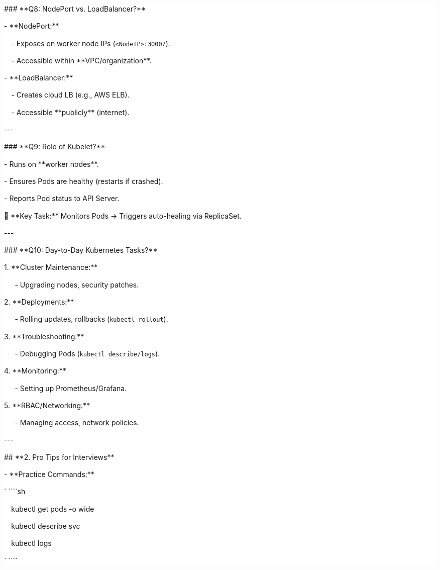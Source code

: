 \### \*\*Q8: NodePort vs. LoadBalancer?\*\*  

\- \*\*NodePort:\*\*  

`  `- Exposes on worker node IPs (`<NodeIP>:30007`).  

`  `- Accessible within \*\*VPC/organization\*\*.  

\- \*\*LoadBalancer:\*\*  

`  `- Creates cloud LB (e.g., AWS ELB).  

`  `- Accessible \*\*publicly\*\* (internet).  

\---

\### \*\*Q9: Role of Kubelet?\*\*  

\- Runs on \*\*worker nodes\*\*.  

\- Ensures Pods are healthy (restarts if crashed).  

\- Reports Pod status to API Server.  

📌 \*\*Key Task:\*\* Monitors Pods → Triggers auto-healing via ReplicaSet.  

\---

\### \*\*Q10: Day-to-Day Kubernetes Tasks?\*\*  

1\. \*\*Cluster Maintenance:\*\*  

`   `- Upgrading nodes, security patches.  

2\. \*\*Deployments:\*\*  

`   `- Rolling updates, rollbacks (`kubectl rollout`).  

3\. \*\*Troubleshooting:\*\*  

`   `- Debugging Pods (`kubectl describe/logs`).  

4\. \*\*Monitoring:\*\*  

`   `- Setting up Prometheus/Grafana.  

5\. \*\*RBAC/Networking:\*\*  

`   `- Managing access, network policies.  

\---

\## \*\*2. Pro Tips for Interviews\*\*  

\- \*\*Practice Commands:\*\*  

`  ````sh

`  `kubectl get pods -o wide

`  `kubectl describe svc <name>

`  `kubectl logs <pod-name>

`  ````
